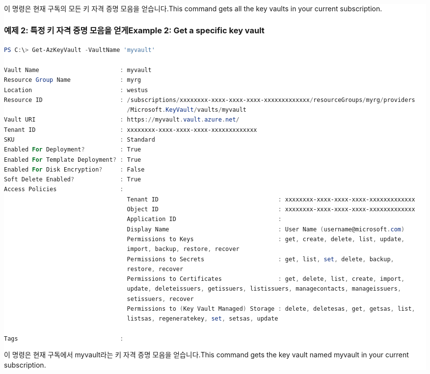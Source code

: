 <span data-ttu-id="9c3f1-114">이 명령은 현재 구독의 모든 키 자격 증명 모음을 얻습니다.</span><span class="sxs-lookup"><span data-stu-id="9c3f1-114">This command gets all the key vaults in your current subscription.</span></span>

### <span data-ttu-id="9c3f1-115">예제 2: 특정 키 자격 증명 모음을 얻게</span><span class="sxs-lookup"><span data-stu-id="9c3f1-115">Example 2: Get a specific key vault</span></span>
```powershell
PS C:\> Get-AzKeyVault -VaultName 'myvault'

Vault Name                       : myvault
Resource Group Name              : myrg
Location                         : westus
Resource ID                      : /subscriptions/xxxxxxxx-xxxx-xxxx-xxxx-xxxxxxxxxxxxx/resourceGroups/myrg/providers
                                   /Microsoft.KeyVault/vaults/myvault
Vault URI                        : https://myvault.vault.azure.net/
Tenant ID                        : xxxxxxxx-xxxx-xxxx-xxxx-xxxxxxxxxxxxx
SKU                              : Standard
Enabled For Deployment?          : True
Enabled For Template Deployment? : True
Enabled For Disk Encryption?     : False
Soft Delete Enabled?             : True
Access Policies                  :
                                   Tenant ID                                  : xxxxxxxx-xxxx-xxxx-xxxx-xxxxxxxxxxxxx
                                   Object ID                                  : xxxxxxxx-xxxx-xxxx-xxxx-xxxxxxxxxxxxx
                                   Application ID                             :
                                   Display Name                               : User Name (username@microsoft.com)
                                   Permissions to Keys                        : get, create, delete, list, update,
                                   import, backup, restore, recover
                                   Permissions to Secrets                     : get, list, set, delete, backup,
                                   restore, recover
                                   Permissions to Certificates                : get, delete, list, create, import,
                                   update, deleteissuers, getissuers, listissuers, managecontacts, manageissuers,
                                   setissuers, recover
                                   Permissions to (Key Vault Managed) Storage : delete, deletesas, get, getsas, list,
                                   listsas, regeneratekey, set, setsas, update

Tags                             :
```

<span data-ttu-id="9c3f1-116">이 명령은 현재 구독에서 myvault라는 키 자격 증명 모음을 얻습니다.</span><span class="sxs-lookup"><span data-stu-id="9c3f1-116">This command gets the key vault named myvault in your current subscription.</span></span>
